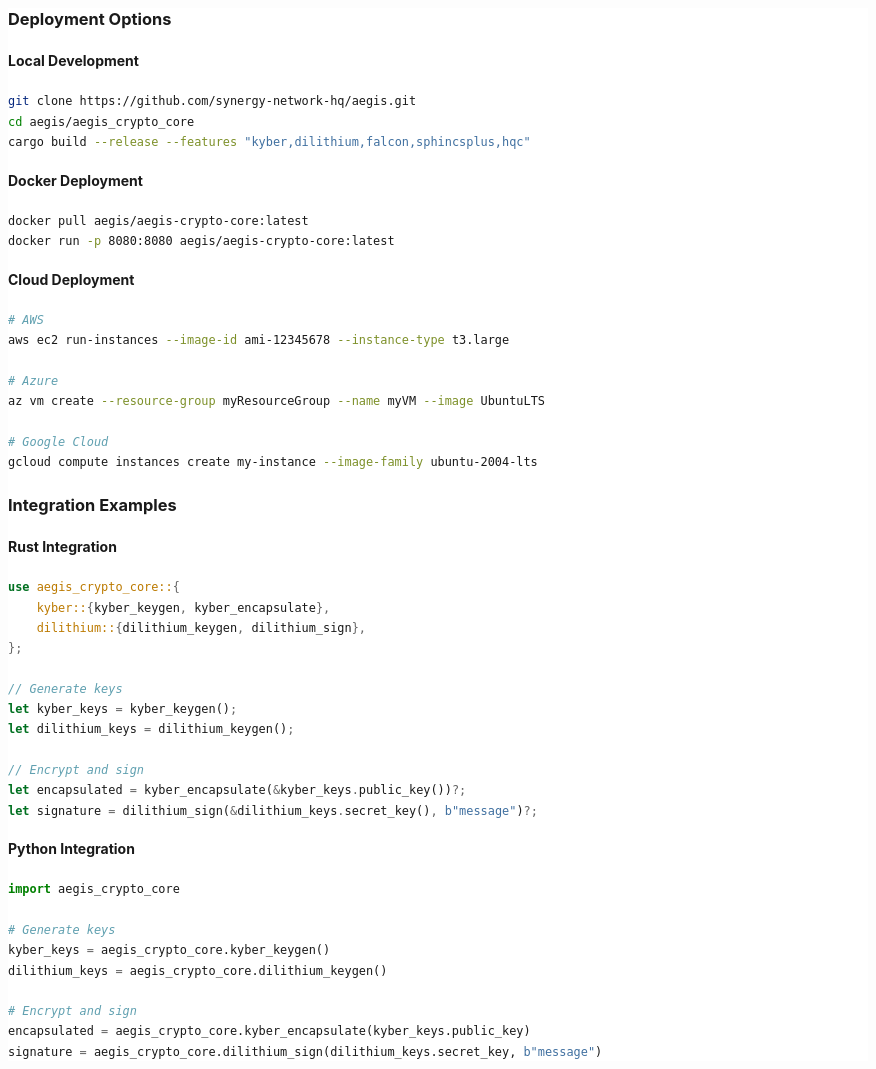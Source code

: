 ### Deployment Options

#### Local Development

```bash
git clone https://github.com/synergy-network-hq/aegis.git
cd aegis/aegis_crypto_core
cargo build --release --features "kyber,dilithium,falcon,sphincsplus,hqc"
```

#### Docker Deployment

```bash
docker pull aegis/aegis-crypto-core:latest
docker run -p 8080:8080 aegis/aegis-crypto-core:latest
```

#### Cloud Deployment

```bash
# AWS
aws ec2 run-instances --image-id ami-12345678 --instance-type t3.large

# Azure
az vm create --resource-group myResourceGroup --name myVM --image UbuntuLTS

# Google Cloud
gcloud compute instances create my-instance --image-family ubuntu-2004-lts
```

### Integration Examples

#### Rust Integration

```rust
use aegis_crypto_core::{
    kyber::{kyber_keygen, kyber_encapsulate},
    dilithium::{dilithium_keygen, dilithium_sign},
};

// Generate keys
let kyber_keys = kyber_keygen();
let dilithium_keys = dilithium_keygen();

// Encrypt and sign
let encapsulated = kyber_encapsulate(&kyber_keys.public_key())?;
let signature = dilithium_sign(&dilithium_keys.secret_key(), b"message")?;
```

#### Python Integration

```python
import aegis_crypto_core

# Generate keys
kyber_keys = aegis_crypto_core.kyber_keygen()
dilithium_keys = aegis_crypto_core.dilithium_keygen()

# Encrypt and sign
encapsulated = aegis_crypto_core.kyber_encapsulate(kyber_keys.public_key)
signature = aegis_crypto_core.dilithium_sign(dilithium_keys.secret_key, b"message")
```
